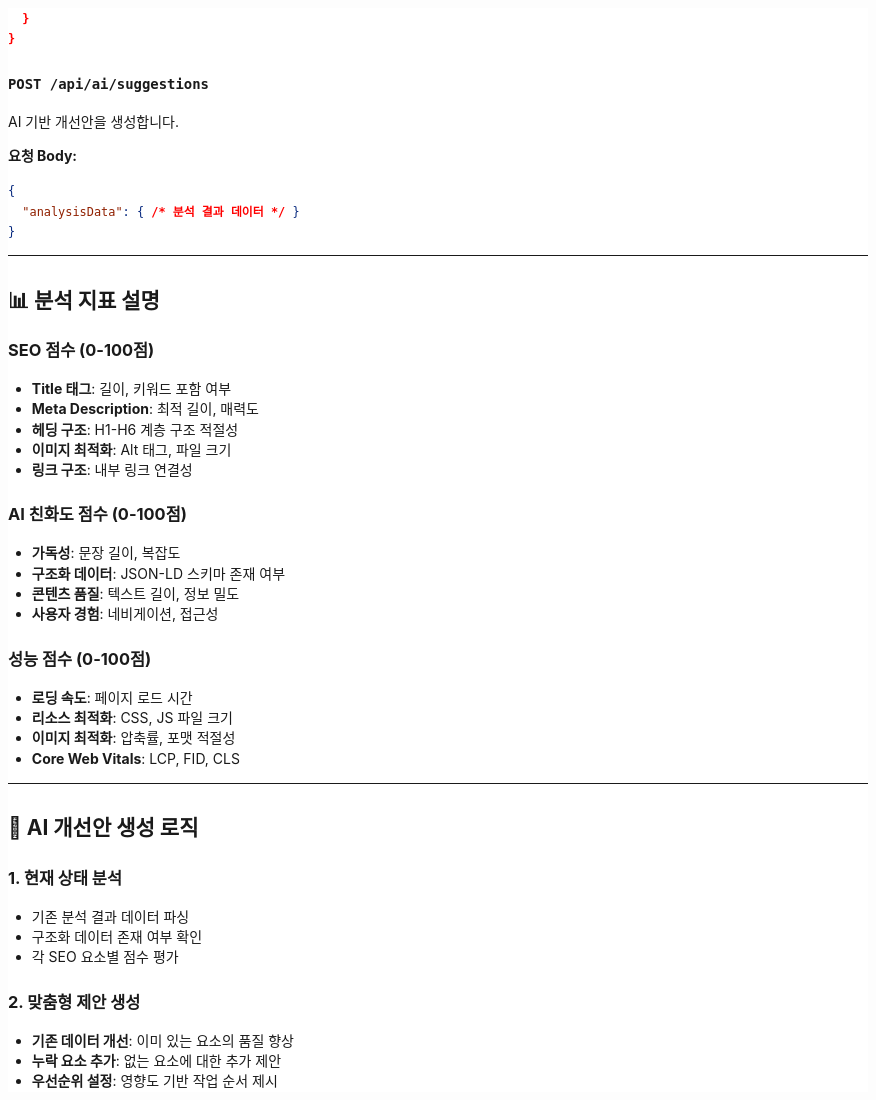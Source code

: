 ```json
  }
}
```

### `POST /api/ai/suggestions`
AI 기반 개선안을 생성합니다.

**요청 Body:**
```json
{
  "analysisData": { /* 분석 결과 데이터 */ }
}
```

---

## 📊 분석 지표 설명

### SEO 점수 (0-100점)
- **Title 태그**: 길이, 키워드 포함 여부
- **Meta Description**: 최적 길이, 매력도
- **헤딩 구조**: H1-H6 계층 구조 적절성
- **이미지 최적화**: Alt 태그, 파일 크기
- **링크 구조**: 내부 링크 연결성

### AI 친화도 점수 (0-100점)
- **가독성**: 문장 길이, 복잡도
- **구조화 데이터**: JSON-LD 스키마 존재 여부
- **콘텐츠 품질**: 텍스트 길이, 정보 밀도
- **사용자 경험**: 네비게이션, 접근성

### 성능 점수 (0-100점)
- **로딩 속도**: 페이지 로드 시간
- **리소스 최적화**: CSS, JS 파일 크기
- **이미지 최적화**: 압축률, 포맷 적절성
- **Core Web Vitals**: LCP, FID, CLS

---

## 🎯 AI 개선안 생성 로직

### 1. **현재 상태 분석**
- 기존 분석 결과 데이터 파싱
- 구조화 데이터 존재 여부 확인
- 각 SEO 요소별 점수 평가

### 2. **맞춤형 제안 생성**
- **기존 데이터 개선**: 이미 있는 요소의 품질 향상
- **누락 요소 추가**: 없는 요소에 대한 추가 제안
- **우선순위 설정**: 영향도 기반 작업 순서 제시
